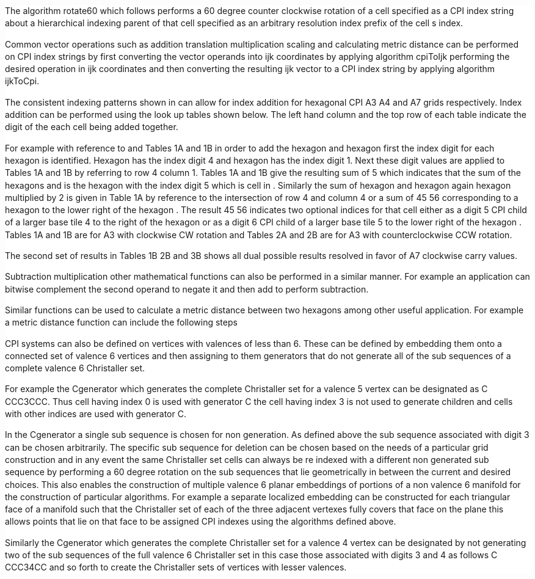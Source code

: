 The algorithm rotate60 which follows performs a 60 degree counter clockwise rotation of a cell specified as a CPI index string about a hierarchical indexing parent of that cell specified as an arbitrary resolution index prefix of the cell s index.

Common vector operations such as addition translation multiplication scaling and calculating metric distance can be performed on CPI index strings by first converting the vector operands into ijk coordinates by applying algorithm cpiToIjk performing the desired operation in ijk coordinates and then converting the resulting ijk vector to a CPI index string by applying algorithm ijkToCpi.

The consistent indexing patterns shown in can allow for index addition for hexagonal CPI A3 A4 and A7 grids respectively. Index addition can be performed using the look up tables shown below. The left hand column and the top row of each table indicate the digit of the each cell being added together.

For example with reference to and Tables 1A and 1B in order to add the hexagon and hexagon first the index digit for each hexagon is identified. Hexagon has the index digit 4 and hexagon has the index digit 1. Next these digit values are applied to Tables 1A and 1B by referring to row 4 column 1. Tables 1A and 1B give the resulting sum of 5 which indicates that the sum of the hexagons and is the hexagon with the index digit 5 which is cell in . Similarly the sum of hexagon and hexagon again hexagon multiplied by 2 is given in Table 1A by reference to the intersection of row 4 and column 4 or a sum of 45 56 corresponding to a hexagon to the lower right of the hexagon . The result 45 56 indicates two optional indices for that cell either as a digit 5 CPI child of a larger base tile 4 to the right of the hexagon or as a digit 6 CPI child of a larger base tile 5 to the lower right of the hexagon . Tables 1A and 1B are for A3 with clockwise CW rotation and Tables 2A and 2B are for A3 with counterclockwise CCW rotation.

The second set of results in Tables 1B 2B and 3B shows all dual possible results resolved in favor of A7 clockwise carry values.

Subtraction multiplication other mathematical functions can also be performed in a similar manner. For example an application can bitwise complement the second operand to negate it and then add to perform subtraction.

Similar functions can be used to calculate a metric distance between two hexagons among other useful application. For example a metric distance function can include the following steps 

CPI systems can also be defined on vertices with valences of less than 6. These can be defined by embedding them onto a connected set of valence 6 vertices and then assigning to them generators that do not generate all of the sub sequences of a complete valence 6 Christaller set.

For example the Cgenerator which generates the complete Christaller set for a valence 5 vertex can be designated as C CCC3CCC. Thus cell having index 0 is used with generator C the cell having index 3 is not used to generate children and cells with other indices are used with generator C.

In the Cgenerator a single sub sequence is chosen for non generation. As defined above the sub sequence associated with digit 3 can be chosen arbitrarily. The specific sub sequence for deletion can be chosen based on the needs of a particular grid construction and in any event the same Christaller set cells can always be re indexed with a different non generated sub sequence by performing a 60 degree rotation on the sub sequences that lie geometrically in between the current and desired choices. This also enables the construction of multiple valence 6 planar embeddings of portions of a non valence 6 manifold for the construction of particular algorithms. For example a separate localized embedding can be constructed for each triangular face of a manifold such that the Christaller set of each of the three adjacent vertexes fully covers that face on the plane this allows points that lie on that face to be assigned CPI indexes using the algorithms defined above.

Similarly the Cgenerator which generates the complete Christaller set for a valence 4 vertex can be designated by not generating two of the sub sequences of the full valence 6 Christaller set in this case those associated with digits 3 and 4 as follows C CCC34CC and so forth to create the Christaller sets of vertices with lesser valences.

